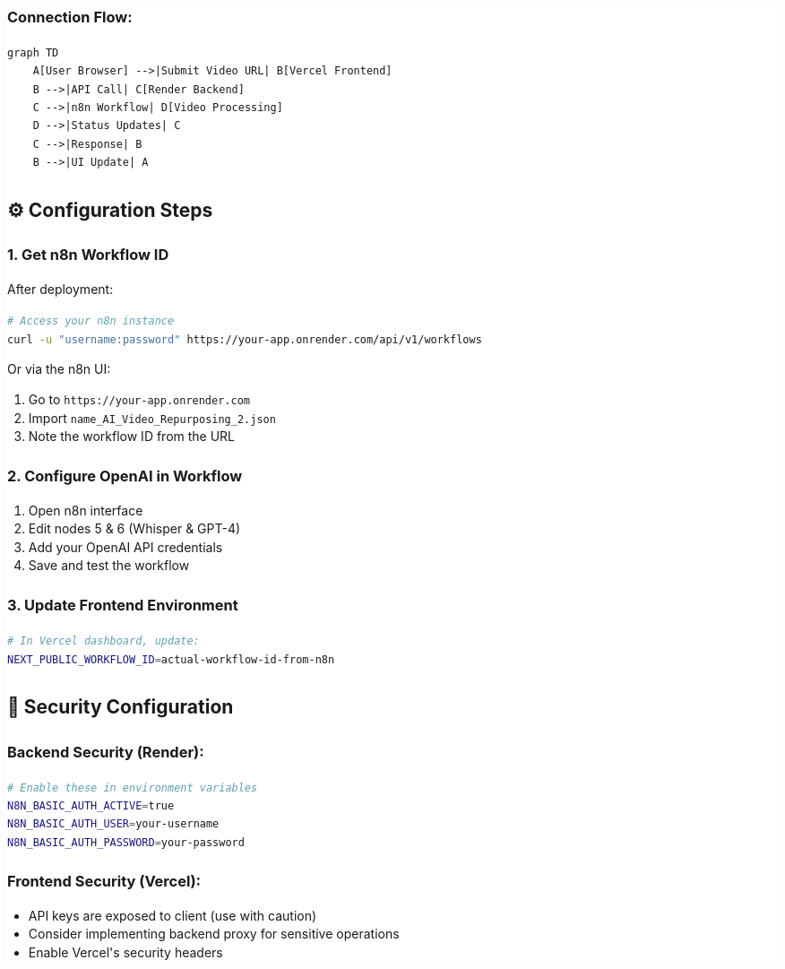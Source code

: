 ### Connection Flow:

```mermaid
graph TD
    A[User Browser] -->|Submit Video URL| B[Vercel Frontend]
    B -->|API Call| C[Render Backend]
    C -->|n8n Workflow| D[Video Processing]
    D -->|Status Updates| C
    C -->|Response| B
    B -->|UI Update| A
```

## ⚙️ Configuration Steps

### 1. Get n8n Workflow ID

After deployment:

```bash
# Access your n8n instance
curl -u "username:password" https://your-app.onrender.com/api/v1/workflows
```

Or via the n8n UI:
1. Go to `https://your-app.onrender.com`
2. Import `name_AI_Video_Repurposing_2.json`
3. Note the workflow ID from the URL

### 2. Configure OpenAI in Workflow

1. Open n8n interface
2. Edit nodes 5 & 6 (Whisper & GPT-4)
3. Add your OpenAI API credentials
4. Save and test the workflow

### 3. Update Frontend Environment

```bash
# In Vercel dashboard, update:
NEXT_PUBLIC_WORKFLOW_ID=actual-workflow-id-from-n8n
```

## 🔐 Security Configuration

### Backend Security (Render):
```bash
# Enable these in environment variables
N8N_BASIC_AUTH_ACTIVE=true
N8N_BASIC_AUTH_USER=your-username
N8N_BASIC_AUTH_PASSWORD=your-password
```

### Frontend Security (Vercel):
- API keys are exposed to client (use with caution)
- Consider implementing backend proxy for sensitive operations
- Enable Vercel's security headers
